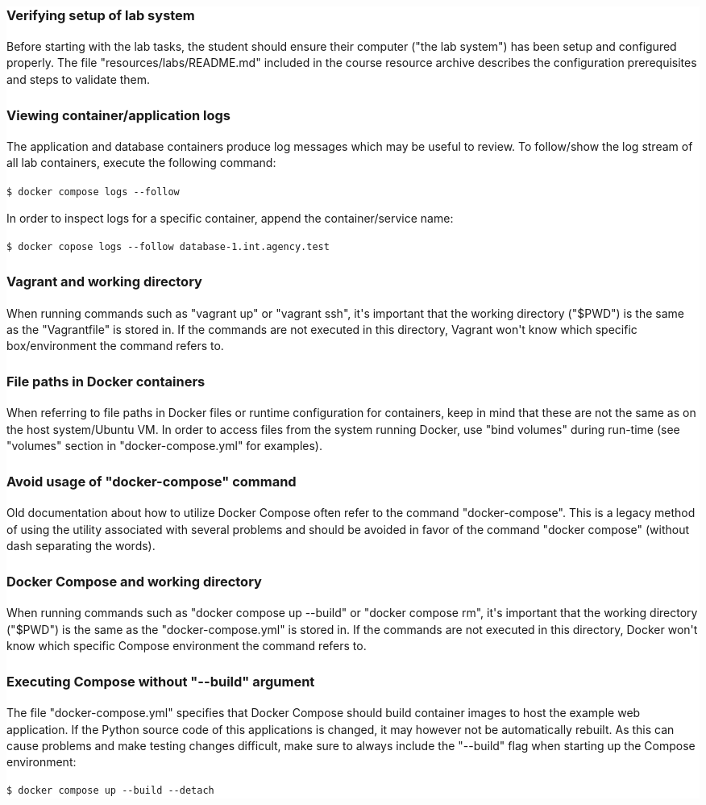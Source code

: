 
### Verifying setup of lab system
Before starting with the lab tasks, the student should ensure their computer ("the lab system") has
been setup and configured properly. The file "resources/labs/README.md" included in the course
resource archive describes the configuration prerequisites and steps to validate them.


### Viewing container/application logs
The application and database containers produce log messages which may be useful to review. To
follow/show the log stream of all lab containers, execute the following command:

```
$ docker compose logs --follow
```

In order to inspect logs for a specific container, append the container/service name:

```
$ docker copose logs --follow database-1.int.agency.test
```


### Vagrant and working directory
When running commands such as "vagrant up" or "vagrant ssh", it's important that the working
directory ("$PWD") is the same as the "Vagrantfile" is stored in. If the commands are not executed
in this directory, Vagrant won't know which specific box/environment the command refers to.


### File paths in Docker containers
When referring to file paths in Docker files or runtime configuration for containers, keep in mind
that these are not the same as on the host system/Ubuntu VM. In order to access files from the
system running Docker, use "bind volumes" during run-time (see "volumes" section in
"docker-compose.yml" for examples).


### Avoid usage of "docker-compose" command
Old documentation about how to utilize Docker Compose often refer to the command "docker-compose".
This is a legacy method of using the utility associated with several problems and should be avoided
in favor of the command "docker compose" (without dash separating the words). 


### Docker Compose and working directory
When running commands such as "docker compose up --build" or "docker compose rm", it's important
that the working directory ("$PWD") is the same as the "docker-compose.yml" is stored in.
If the commands are not executed in this directory, Docker won't know which specific Compose
environment the command refers to.


### Executing Compose without "--build" argument
The file "docker-compose.yml" specifies that Docker Compose should build container images to host
the example web application. If the Python source code of this applications is changed, it may
however not be automatically rebuilt. As this can cause problems and make testing changes
difficult, make sure to always include the "--build" flag when starting up the Compose environment:

```
$ docker compose up --build --detach
```
